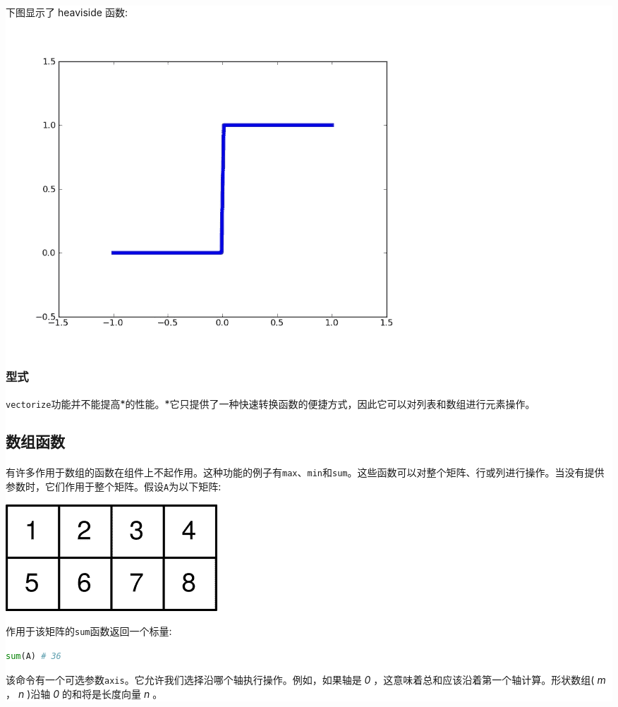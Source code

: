 下图显示了 heaviside 函数:

![Create universal functions](img/heaviside.jpg)

### 型式

`vectorize`功能并不能提高*的性能。*它只提供了一种快速转换函数的便捷方式，因此它可以对列表和数组进行元素操作。

## 数组函数

有许多作用于数组的函数在组件上不起作用。这种功能的例子有`max`、`min`和`sum`。这些函数可以对整个矩阵、行或列进行操作。当没有提供参数时，它们作用于整个矩阵。假设`A`为以下矩阵:

![Array functions](img/array_methods_1.jpg)

作用于该矩阵的`sum`函数返回一个标量:

```py
sum(A) # 36
```

该命令有一个可选参数`axis`。它允许我们选择沿哪个轴执行操作。例如，如果轴是 *0* ，这意味着总和应该沿着第一个轴计算。形状数组( *m* ， *n* )沿轴 *0* 的和将是长度向量 *n* 。
